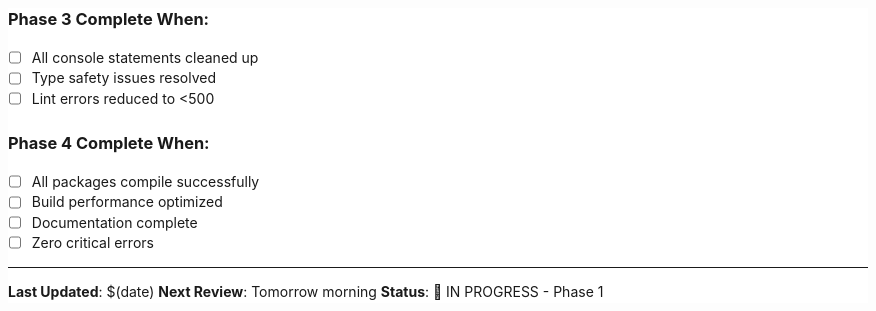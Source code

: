 ### **Phase 3 Complete When:**

- [ ] All console statements cleaned up
- [ ] Type safety issues resolved
- [ ] Lint errors reduced to <500

### **Phase 4 Complete When:**

- [ ] All packages compile successfully
- [ ] Build performance optimized
- [ ] Documentation complete
- [ ] Zero critical errors

---

**Last Updated**: $(date)
**Next Review**: Tomorrow morning
**Status**: 🔄 IN PROGRESS - Phase 1
